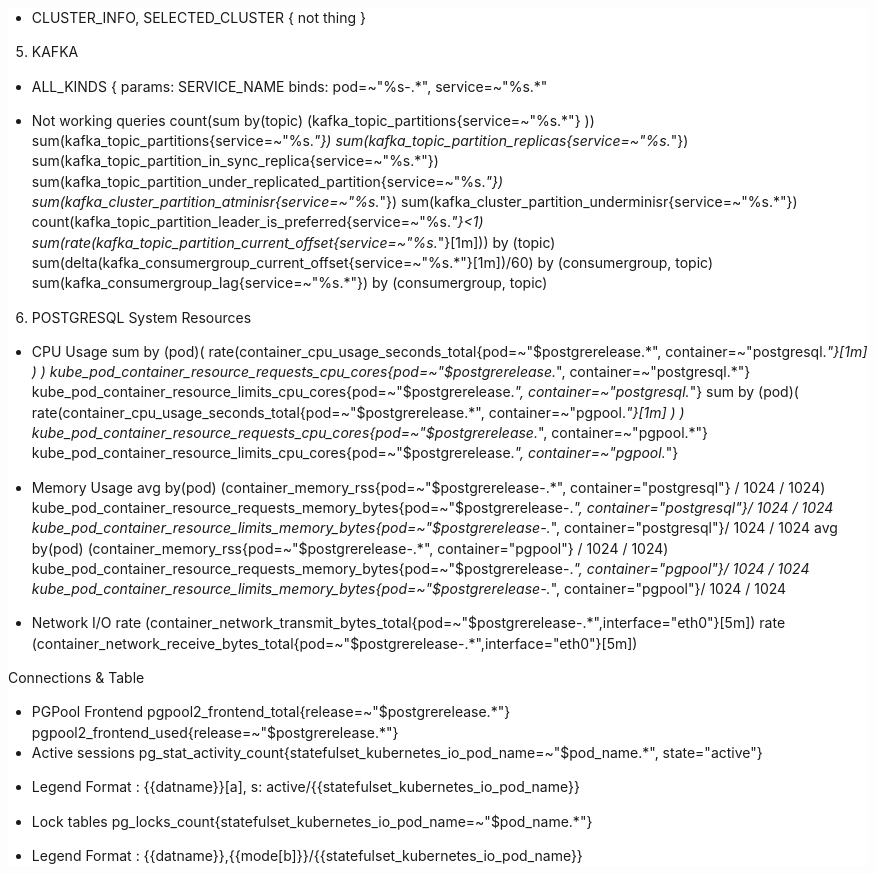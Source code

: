 * CLUSTER_INFO, SELECTED_CLUSTER { not thing }

5. KAFKA
* ALL_KINDS {
	params: SERVICE_NAME
	binds: pod=~"%s-.*", service=~"%s.*"

* Not working queries
count(sum by(topic) (kafka_topic_partitions{service=~\"%s.*\"} ))
sum(kafka_topic_partitions{service=~\"%s.*\"})
sum(kafka_topic_partition_replicas{service=~\"%s.*\"})
sum(kafka_topic_partition_in_sync_replica{service=~\"%s.*\"})
sum(kafka_topic_partition_under_replicated_partition{service=~\"%s.*\"})
sum(kafka_cluster_partition_atminisr{service=~\"%s.*\"})
sum(kafka_cluster_partition_underminisr{service=~\"%s.*\"})
count(kafka_topic_partition_leader_is_preferred{service=~\"%s.*\"}<1)
sum(rate(kafka_topic_partition_current_offset{service=~\"%s.*\"}[1m])) by (topic)
sum(delta(kafka_consumergroup_current_offset{service=~\"%s.*\"}[1m])/60) by (consumergroup, topic)
sum(kafka_consumergroup_lag{service=~\"%s.*\"}) by (consumergroup, topic)

6. POSTGRESQL
System Resources
 - CPU Usage
    sum by (pod)( rate(container_cpu_usage_seconds_total{pod=~"$postgrerelease.*", container=~"postgresql.*"}[1m] ) )
    kube_pod_container_resource_requests_cpu_cores{pod=~"$postgrerelease.*", container=~"postgresql.*"}
    kube_pod_container_resource_limits_cpu_cores{pod=~"$postgrerelease.*", container=~"postgresql.*"}
    sum by (pod)( rate(container_cpu_usage_seconds_total{pod=~"$postgrerelease.*", container=~"pgpool.*"}[1m] ) )
    kube_pod_container_resource_requests_cpu_cores{pod=~"$postgrerelease.*", container=~"pgpool.*"}
    kube_pod_container_resource_limits_cpu_cores{pod=~"$postgrerelease.*", container=~"pgpool.*"}

 - Memory Usage
    avg by(pod) (container_memory_rss{pod=~"$postgrerelease-.*", container="postgresql"} / 1024 / 1024)
    kube_pod_container_resource_requests_memory_bytes{pod=~"$postgrerelease-.*", container="postgresql"}/ 1024 / 1024
    kube_pod_container_resource_limits_memory_bytes{pod=~"$postgrerelease-.*", container="postgresql"}/ 1024 / 1024
    avg by(pod) (container_memory_rss{pod=~"$postgrerelease-.*", container="pgpool"} / 1024 / 1024)
    kube_pod_container_resource_requests_memory_bytes{pod=~"$postgrerelease-.*", container="pgpool"}/ 1024 / 1024
    kube_pod_container_resource_limits_memory_bytes{pod=~"$postgrerelease-.*", container="pgpool"}/ 1024 / 1024 
 - Network I/O
    rate (container_network_transmit_bytes_total{pod=~"$postgrerelease-.*",interface="eth0"}[5m])
    rate (container_network_receive_bytes_total{pod=~"$postgrerelease-.*",interface="eth0"}[5m])

Connections & Table
 - PGPool Frontend 
    pgpool2_frontend_total{release=~"$postgrerelease.*"} 
    pgpool2_frontend_used{release=~"$postgrerelease.*"}
 - Active sessions 
    pg_stat_activity_count{statefulset_kubernetes_io_pod_name=~"$pod_name.*", state="active"}
* Legend Format : {{datname}}[a], s: active/{{statefulset_kubernetes_io_pod_name}}
 - Lock tables 
    pg_locks_count{statefulset_kubernetes_io_pod_name=~"$pod_name.*"}
* Legend Format : {{datname}},{{mode[b]}}/{{statefulset_kubernetes_io_pod_name}}
